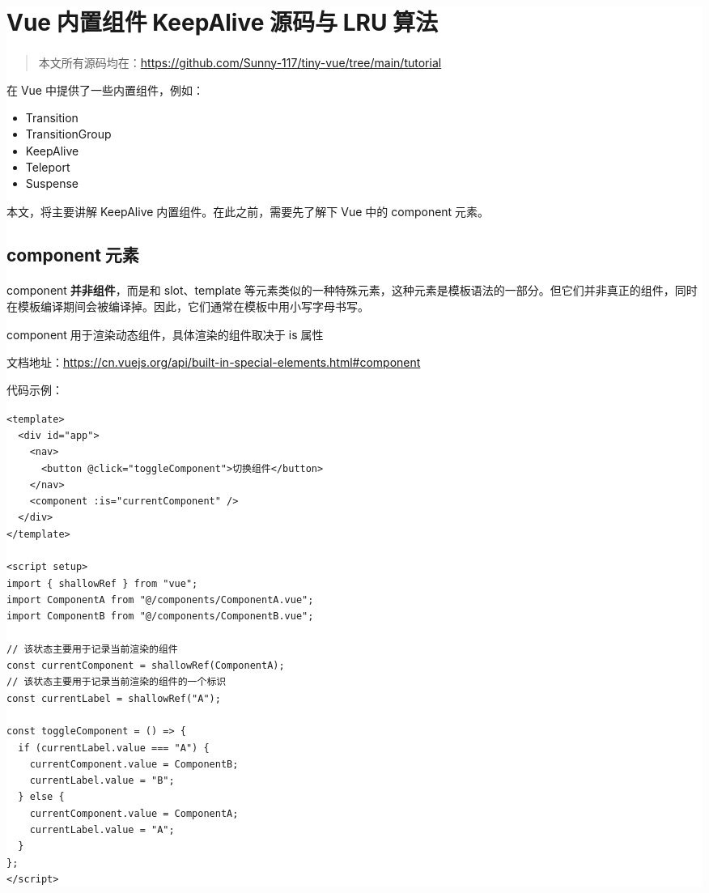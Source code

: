 # Vue 内置组件 KeepAlive 源码与 LRU 算法

> 本文所有源码均在：https://github.com/Sunny-117/tiny-vue/tree/main/tutorial

在 Vue 中提供了一些内置组件，例如：

- Transition
- TransitionGroup
- KeepAlive
- Teleport
- Suspense

本文，将主要讲解 KeepAlive 内置组件。在此之前，需要先了解下 Vue 中的 component 元素。

## **component 元素**

component **并非组件**，而是和 slot、template 等元素类似的一种特殊元素，这种元素是模板语法的一部分。但它们并非真正的组件，同时在模板编译期间会被编译掉。因此，它们通常在模板中用小写字母书写。

component 用于渲染动态组件，具体渲染的组件取决于 is 属性

文档地址：https://cn.vuejs.org/api/built-in-special-elements.html#component

代码示例：

```vue
<template>
  <div id="app">
    <nav>
      <button @click="toggleComponent">切换组件</button>
    </nav>
    <component :is="currentComponent" />
  </div>
</template>

<script setup>
import { shallowRef } from "vue";
import ComponentA from "@/components/ComponentA.vue";
import ComponentB from "@/components/ComponentB.vue";

// 该状态主要用于记录当前渲染的组件
const currentComponent = shallowRef(ComponentA);
// 该状态主要用于记录当前渲染的组件的一个标识
const currentLabel = shallowRef("A");

const toggleComponent = () => {
  if (currentLabel.value === "A") {
    currentComponent.value = ComponentB;
    currentLabel.value = "B";
  } else {
    currentComponent.value = ComponentA;
    currentLabel.value = "A";
  }
};
</script>
```
